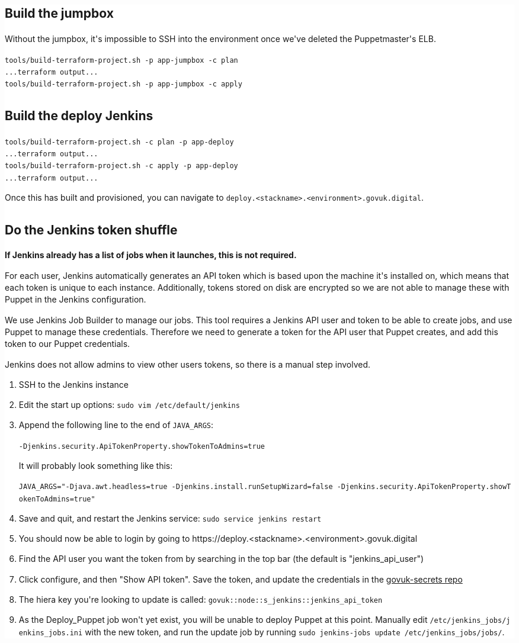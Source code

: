 ## Build the jumpbox

Without the jumpbox, it's impossible to SSH into the environment once we've
deleted the Puppetmaster's ELB.

```
tools/build-terraform-project.sh -p app-jumpbox -c plan
...terraform output...
tools/build-terraform-project.sh -p app-jumpbox -c apply
```

## Build the deploy Jenkins

```
tools/build-terraform-project.sh -c plan -p app-deploy
...terraform output...
tools/build-terraform-project.sh -c apply -p app-deploy
...terraform output...
```

Once this has built and provisioned, you can navigate to
`deploy.<stackname>.<environment>.govuk.digital`.

## Do the Jenkins token shuffle

**If Jenkins already has a list of jobs when it launches, this is not required.**

For each user, Jenkins automatically generates an API token which is based upon the machine it's installed on, which means that each token is unique to each instance. Additionally, tokens stored on disk are encrypted so we are not able to manage these with Puppet in the Jenkins configuration.

We use Jenkins Job Builder to manage our jobs. This tool requires a Jenkins API user and token to be able to create jobs, and use Puppet to manage these credentials. Therefore we need to generate a token for the API user that Puppet creates, and add this token to our Puppet credentials.

Jenkins does not allow admins to view other users tokens, so there is a manual step involved.

1. SSH to the Jenkins instance
2. Edit the start up options: `sudo vim /etc/default/jenkins`
3. Append the following line to the end of `JAVA_ARGS`:

   `-Djenkins.security.ApiTokenProperty.showTokenToAdmins=true`

   It will probably look something like this:

   `JAVA_ARGS="-Djava.awt.headless=true -Djenkins.install.runSetupWizard=false -Djenkins.security.ApiTokenProperty.showTokenToAdmins=true"`

4. Save and quit, and restart the Jenkins service: `sudo service jenkins restart`
5. You should now be able to login by going to https://deploy.\<stackname\>.\<environment\>.govuk.digital
6. Find the API user you want the token from by searching in the top bar (the default is "jenkins_api_user")
7. Click configure, and then "Show API token". Save the token, and update the credentials in the [govuk-secrets repo](https://github.com/alphagov/govuk-secrets)
8. The hiera key you're looking to update is called: `govuk::node::s_jenkins::jenkins_api_token`
9. As the Deploy_Puppet job won't yet exist, you will be unable to deploy Puppet at this point. Manually edit `/etc/jenkins_jobs/jenkins_jobs.ini` with the new token, and run the update job by running `sudo jenkins-jobs update /etc/jenkins_jobs/jobs/`.
